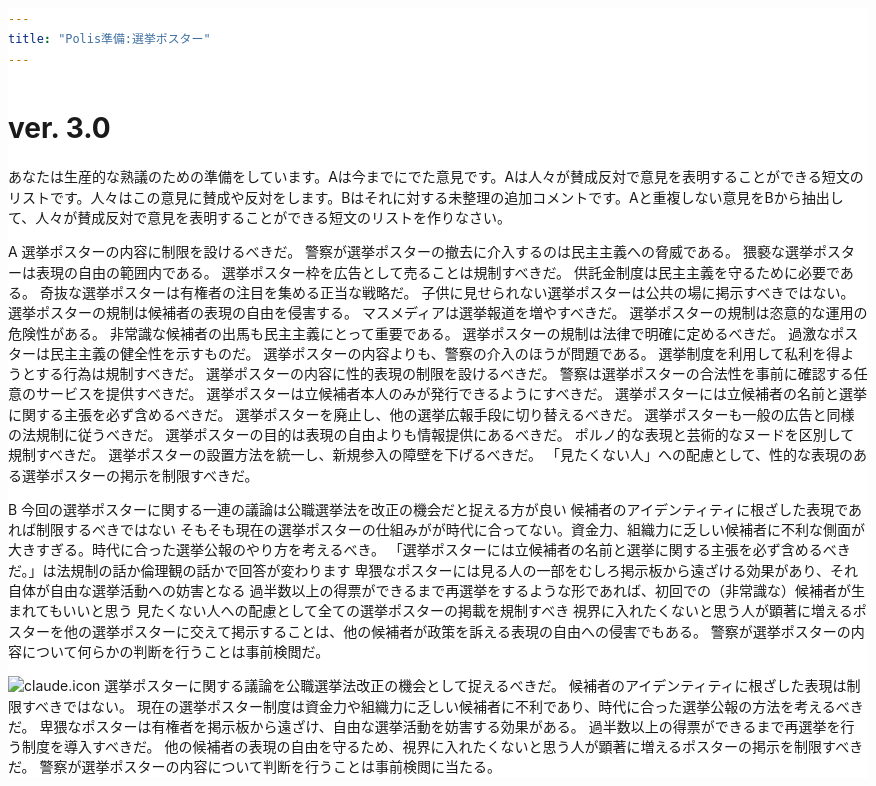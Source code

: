 ```yaml
---
title: "Polis準備:選挙ポスター"
---
```



# ver. 3.0
あなたは生産的な熟議のための準備をしています。Aは今までにでた意見です。Aは人々が賛成反対で意見を表明することができる短文のリストです。人々はこの意見に賛成や反対をします。Bはそれに対する未整理の追加コメントです。Aと重複しない意見をBから抽出して、人々が賛成反対で意見を表明することができる短文のリストを作りなさい。

A
選挙ポスターの内容に制限を設けるべきだ。
警察が選挙ポスターの撤去に介入するのは民主主義への脅威である。
猥褻な選挙ポスターは表現の自由の範囲内である。
選挙ポスター枠を広告として売ることは規制すべきだ。
供託金制度は民主主義を守るために必要である。
奇抜な選挙ポスターは有権者の注目を集める正当な戦略だ。
子供に見せられない選挙ポスターは公共の場に掲示すべきではない。
選挙ポスターの規制は候補者の表現の自由を侵害する。
マスメディアは選挙報道を増やすべきだ。
選挙ポスターの規制は恣意的な運用の危険性がある。
非常識な候補者の出馬も民主主義にとって重要である。
選挙ポスターの規制は法律で明確に定めるべきだ。
過激なポスターは民主主義の健全性を示すものだ。
選挙ポスターの内容よりも、警察の介入のほうが問題である。
選挙制度を利用して私利を得ようとする行為は規制すべきだ。
選挙ポスターの内容に性的表現の制限を設けるべきだ。
警察は選挙ポスターの合法性を事前に確認する任意のサービスを提供すべきだ。
選挙ポスターは立候補者本人のみが発行できるようにすべきだ。
選挙ポスターには立候補者の名前と選挙に関する主張を必ず含めるべきだ。
選挙ポスターを廃止し、他の選挙広報手段に切り替えるべきだ。
選挙ポスターも一般の広告と同様の法規制に従うべきだ。
選挙ポスターの目的は表現の自由よりも情報提供にあるべきだ。
ポルノ的な表現と芸術的なヌードを区別して規制すべきだ。
選挙ポスターの設置方法を統一し、新規参入の障壁を下げるべきだ。
「見たくない人」への配慮として、性的な表現のある選挙ポスターの掲示を制限すべきだ。

B
今回の選挙ポスターに関する一連の議論は公職選挙法を改正の機会だと捉える方が良い
候補者のアイデンティティに根ざした表現であれば制限するべきではない
そもそも現在の選挙ポスターの仕組みがが時代に合ってない。資金力、組織力に乏しい候補者に不利な側面が大きすぎる。時代に合った選挙公報のやり方を考えるべき。
「選挙ポスターには立候補者の名前と選挙に関する主張を必ず含めるべきだ。」は法規制の話か倫理観の話かで回答が変わります
卑猥なポスターには見る人の一部をむしろ掲示板から遠ざける効果があり、それ自体が自由な選挙活動への妨害となる
過半数以上の得票ができるまで再選挙をするような形であれば、初回での（非常識な）候補者が生まれてもいいと思う
見たくない人への配慮として全ての選挙ポスターの掲載を規制すべき
視界に入れたくないと思う人が顕著に増えるポスターを他の選挙ポスターに交えて掲示することは、他の候補者が政策を訴える表現の自由への侵害でもある。
警察が選挙ポスターの内容について何らかの判断を行うことは事前検閲だ。

<img src='https://scrapbox.io/api/pages/nishio/claude/icon' alt='claude.icon' height="19.5"/>
選挙ポスターに関する議論を公職選挙法改正の機会として捉えるべきだ。
候補者のアイデンティティに根ざした表現は制限すべきではない。
現在の選挙ポスター制度は資金力や組織力に乏しい候補者に不利であり、時代に合った選挙公報の方法を考えるべきだ。
卑猥なポスターは有権者を掲示板から遠ざけ、自由な選挙活動を妨害する効果がある。
過半数以上の得票ができるまで再選挙を行う制度を導入すべきだ。
他の候補者の表現の自由を守るため、視界に入れたくないと思う人が顕著に増えるポスターの掲示を制限すべきだ。
警察が選挙ポスターの内容について判断を行うことは事前検閲に当たる。
